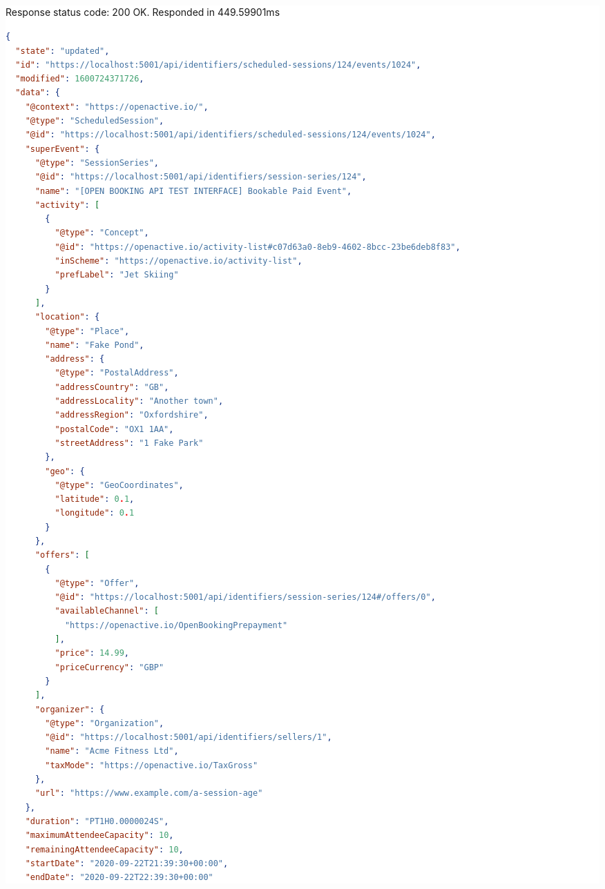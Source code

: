 
Response status code: 200 OK. Responded in 449.59901ms
```json
{
  "state": "updated",
  "id": "https://localhost:5001/api/identifiers/scheduled-sessions/124/events/1024",
  "modified": 1600724371726,
  "data": {
    "@context": "https://openactive.io/",
    "@type": "ScheduledSession",
    "@id": "https://localhost:5001/api/identifiers/scheduled-sessions/124/events/1024",
    "superEvent": {
      "@type": "SessionSeries",
      "@id": "https://localhost:5001/api/identifiers/session-series/124",
      "name": "[OPEN BOOKING API TEST INTERFACE] Bookable Paid Event",
      "activity": [
        {
          "@type": "Concept",
          "@id": "https://openactive.io/activity-list#c07d63a0-8eb9-4602-8bcc-23be6deb8f83",
          "inScheme": "https://openactive.io/activity-list",
          "prefLabel": "Jet Skiing"
        }
      ],
      "location": {
        "@type": "Place",
        "name": "Fake Pond",
        "address": {
          "@type": "PostalAddress",
          "addressCountry": "GB",
          "addressLocality": "Another town",
          "addressRegion": "Oxfordshire",
          "postalCode": "OX1 1AA",
          "streetAddress": "1 Fake Park"
        },
        "geo": {
          "@type": "GeoCoordinates",
          "latitude": 0.1,
          "longitude": 0.1
        }
      },
      "offers": [
        {
          "@type": "Offer",
          "@id": "https://localhost:5001/api/identifiers/session-series/124#/offers/0",
          "availableChannel": [
            "https://openactive.io/OpenBookingPrepayment"
          ],
          "price": 14.99,
          "priceCurrency": "GBP"
        }
      ],
      "organizer": {
        "@type": "Organization",
        "@id": "https://localhost:5001/api/identifiers/sellers/1",
        "name": "Acme Fitness Ltd",
        "taxMode": "https://openactive.io/TaxGross"
      },
      "url": "https://www.example.com/a-session-age"
    },
    "duration": "PT1H0.0000024S",
    "maximumAttendeeCapacity": 10,
    "remainingAttendeeCapacity": 10,
    "startDate": "2020-09-22T21:39:30+00:00",
    "endDate": "2020-09-22T22:39:30+00:00"
```
